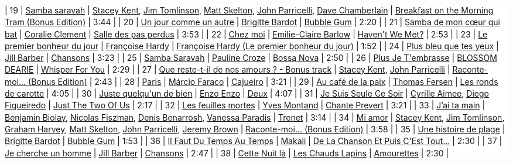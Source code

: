 | 19 | [Samba saravah](https://open.spotify.com/track/3RBnF6OEuRbwXZIEPFZdk2) | [Stacey Kent](https://open.spotify.com/artist/03EYBMnqSchCMp5D9qmFXi), [Jim Tomlinson](https://open.spotify.com/artist/5L3fIRSYQCR3EJwQICfyRq), [Matt Skelton](https://open.spotify.com/artist/1Ak5vW938xaMoVfXuHeZfA), [John Parricelli](https://open.spotify.com/artist/55Ib86Ob0dKLELhJ1gvUri), [Dave Chamberlain](https://open.spotify.com/artist/39LRDjCTn1f255RhV5cmyF) | [Breakfast on the Morning Tram \(Bonus Edition\)](https://open.spotify.com/album/6XmdcBZamVqXAQflgp9ksR) | 3:44 |
| 20 | [Un jour comme un autre](https://open.spotify.com/track/5cMZLL8DVg2TRgdb407LrF) | [Brigitte Bardot](https://open.spotify.com/artist/1q24xIsAD7JZuVkTLR9TJy) | [Bubble Gum](https://open.spotify.com/album/1Rvk3tavC4U97f1UObfsnb) | 2:20 |
| 21 | [Samba de mon cœur qui bat](https://open.spotify.com/track/4zXKbHN9FKRTIirYQdMRqI) | [Coralie Clement](https://open.spotify.com/artist/3mG2QgBwWdWbHNjnFC6pu4) | [Salle des pas perdus](https://open.spotify.com/album/4pDc7fgf4OewAt03wRsHJY) | 3:53 |
| 22 | [Chez moi](https://open.spotify.com/track/0oPbNzAAmWaKIcf5WQE6A0) | [Emilie\-Claire Barlow](https://open.spotify.com/artist/4doI7TR51c6DTaveTwpIkg) | [Haven't We Met?](https://open.spotify.com/album/3NSYINIVVAT3C6dMkdcbdx) | 2:53 |
| 23 | [Le premier bonheur du jour](https://open.spotify.com/track/4Z1SQ54lhPoTqrdquQp9V9) | [Françoise Hardy](https://open.spotify.com/artist/7x3f7c0fBanNlQwpx1255g) | [Françoise Hardy \(Le premier bonheur du jour\)](https://open.spotify.com/album/3oz5l8VzwwnFxIQTuD6WdM) | 1:52 |
| 24 | [Plus bleu que tes yeux](https://open.spotify.com/track/1TzWvpsXhggO68d6FNmanm) | [Jill Barber](https://open.spotify.com/artist/0Geq9Y20DjOlUjvmFZtzGx) | [Chansons](https://open.spotify.com/album/6sW97lRLjtpPDaUBiC0lMp) | 3:23 |
| 25 | [Samba Saravah](https://open.spotify.com/track/4hft7Q7fXqMx31RuIIgTFn) | [Pauline Croze](https://open.spotify.com/artist/0jaaOnUYwYBQeUTH0sZVe1) | [Bossa Nova](https://open.spotify.com/album/0fVSKhuKSqeOSE3KXg1JYf) | 2:50 |
| 26 | [Plus Je T'embrasse](https://open.spotify.com/track/5UiaszjisznaX77YaCgUhX) | [BLOSSOM DEARIE](https://open.spotify.com/artist/5bWApG9Vdshhd1J50UnNf6) | [Whisper For You](https://open.spotify.com/album/6bF3D6lN2SkAH0ZGaWccd7) | 2:29 |
| 27 | [Que reste\-t\-il de nos amours ? \- Bonus track](https://open.spotify.com/track/7vY7W8DL8JSaS6aBDFHGW3) | [Stacey Kent](https://open.spotify.com/artist/03EYBMnqSchCMp5D9qmFXi), [John Parricelli](https://open.spotify.com/artist/55Ib86Ob0dKLELhJ1gvUri) | [Raconte\-moi..\. \(Bonus Edition\)](https://open.spotify.com/album/3afGgL2rBWMuLYEWXScDFb) | 2:43 |
| 28 | [Paris](https://open.spotify.com/track/0uziRA46wxFQvNRtArLcZ4) | [Márcio Faraco](https://open.spotify.com/artist/6n3BBw9YDpMMuQOftR9TzJ) | [Cajueiro](https://open.spotify.com/album/7un05z7dVN0agNGXD6G8Yq) | 3:21 |
| 29 | [Au café de la paix](https://open.spotify.com/track/7lTYyo3pDiHnKpw3qSDBa8) | [Thomas Fersen](https://open.spotify.com/artist/1e8wNOOTAfcvZnYAqxqHZM) | [Les ronds de carotte](https://open.spotify.com/album/31bS3FqWVQ9st6vTse9ZEw) | 4:05 |
| 30 | [Juste quelqu'un de bien](https://open.spotify.com/track/6mW4mrJtGsUNWXtO0rzg2i) | [Enzo Enzo](https://open.spotify.com/artist/4nWMNl9Y8X0eRGNoYlsAwD) | [Deux](https://open.spotify.com/album/686Gdb8iAG6Wf1QE98fjlt) | 4:07 |
| 31 | [Je Suis Seule Ce Soir](https://open.spotify.com/track/0l5rSE550QrVceVHcBCiDM) | [Cyrille Aimee](https://open.spotify.com/artist/7rcjVbooAaV2pPRdyPHCrM), [Diego Figueiredo](https://open.spotify.com/artist/0fJMs5Xxtz4NyjMx2J09Ra) | [Just The Two Of Us](https://open.spotify.com/album/4BsQtp94ehsK4YPTLx6SO3) | 2:17 |
| 32 | [Les feuilles mortes](https://open.spotify.com/track/4yKTDPH6iRBHmA44AipmIk) | [Yves Montand](https://open.spotify.com/artist/5ru2x3pjrNn67D22BRwlFP) | [Chante Prevert](https://open.spotify.com/album/3auAyV9fhCAoqkmcZfl8cT) | 3:21 |
| 33 | [J’ai ta main](https://open.spotify.com/track/3xWxjeErA8FvMcF0Gq7yUO) | [Benjamin Biolay](https://open.spotify.com/artist/26Kq9bSJsElA93PflKEB1A), [Nicolas Fiszman](https://open.spotify.com/artist/4d0roMzc4feODS6OCmkJ5d), [Denis Benarrosh](https://open.spotify.com/artist/324sdO7LUc6DgR2tLLWoCa), [Vanessa Paradis](https://open.spotify.com/artist/1FmxE030Xe2H8Bn9bdv6Pd) | [Trenet](https://open.spotify.com/album/3ZZJVoDieCjBDyZl4ePZnQ) | 3:14 |
| 34 | [Mi amor](https://open.spotify.com/track/3Uh59UJXvhhvsqIuLXGYua) | [Stacey Kent](https://open.spotify.com/artist/03EYBMnqSchCMp5D9qmFXi), [Jim Tomlinson](https://open.spotify.com/artist/5L3fIRSYQCR3EJwQICfyRq), [Graham Harvey](https://open.spotify.com/artist/1x7a6AcM8lS9mfpkzfIgAt), [Matt Skelton](https://open.spotify.com/artist/1Ak5vW938xaMoVfXuHeZfA), [John Parricelli](https://open.spotify.com/artist/55Ib86Ob0dKLELhJ1gvUri), [Jeremy Brown](https://open.spotify.com/artist/2GryQVS8rv0VqHUGN4Ua3v) | [Raconte\-moi..\. \(Bonus Edition\)](https://open.spotify.com/album/3afGgL2rBWMuLYEWXScDFb) | 3:58 |
| 35 | [Une histoire de plage](https://open.spotify.com/track/2gBySoyAkqPUoOmoGgtUpK) | [Brigitte Bardot](https://open.spotify.com/artist/1q24xIsAD7JZuVkTLR9TJy) | [Bubble Gum](https://open.spotify.com/album/1Rvk3tavC4U97f1UObfsnb) | 1:53 |
| 36 | [Il Faut Du Temps Au Temps](https://open.spotify.com/track/44yjkx2DymNJws5Md5olqD) | [Makali](https://open.spotify.com/artist/5LPtx0dSaHzNXSj8y6RLqO) | [De La Chanson Et Puis C'Est Tout...](https://open.spotify.com/album/2faqVrGpLKSPzqEpSsyxQe) | 2:30 |
| 37 | [Je cherche un homme](https://open.spotify.com/track/6VKXPG2C2PSuseVx21iYua) | [Jill Barber](https://open.spotify.com/artist/0Geq9Y20DjOlUjvmFZtzGx) | [Chansons](https://open.spotify.com/album/6sW97lRLjtpPDaUBiC0lMp) | 2:47 |
| 38 | [Cette Nuit là](https://open.spotify.com/track/1VbQ1nbKIEbiR7JL7htId5) | [Les Chauds Lapins](https://open.spotify.com/artist/59bbK26UZulXXlScPLSerQ) | [Amourettes](https://open.spotify.com/album/44SSBfsX3hTYpc8lpAp8Co) | 2:30 |